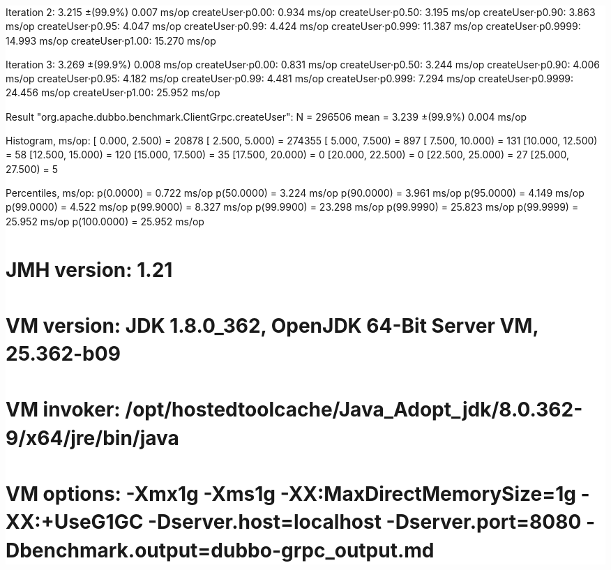 Iteration   2: 3.215 ±(99.9%) 0.007 ms/op
                 createUser·p0.00:   0.934 ms/op
                 createUser·p0.50:   3.195 ms/op
                 createUser·p0.90:   3.863 ms/op
                 createUser·p0.95:   4.047 ms/op
                 createUser·p0.99:   4.424 ms/op
                 createUser·p0.999:  11.387 ms/op
                 createUser·p0.9999: 14.993 ms/op
                 createUser·p1.00:   15.270 ms/op

Iteration   3: 3.269 ±(99.9%) 0.008 ms/op
                 createUser·p0.00:   0.831 ms/op
                 createUser·p0.50:   3.244 ms/op
                 createUser·p0.90:   4.006 ms/op
                 createUser·p0.95:   4.182 ms/op
                 createUser·p0.99:   4.481 ms/op
                 createUser·p0.999:  7.294 ms/op
                 createUser·p0.9999: 24.456 ms/op
                 createUser·p1.00:   25.952 ms/op



Result "org.apache.dubbo.benchmark.ClientGrpc.createUser":
  N = 296506
  mean =      3.239 ±(99.9%) 0.004 ms/op

  Histogram, ms/op:
    [ 0.000,  2.500) = 20878 
    [ 2.500,  5.000) = 274355 
    [ 5.000,  7.500) = 897 
    [ 7.500, 10.000) = 131 
    [10.000, 12.500) = 58 
    [12.500, 15.000) = 120 
    [15.000, 17.500) = 35 
    [17.500, 20.000) = 0 
    [20.000, 22.500) = 0 
    [22.500, 25.000) = 27 
    [25.000, 27.500) = 5 

  Percentiles, ms/op:
      p(0.0000) =      0.722 ms/op
     p(50.0000) =      3.224 ms/op
     p(90.0000) =      3.961 ms/op
     p(95.0000) =      4.149 ms/op
     p(99.0000) =      4.522 ms/op
     p(99.9000) =      8.327 ms/op
     p(99.9900) =     23.298 ms/op
     p(99.9990) =     25.823 ms/op
     p(99.9999) =     25.952 ms/op
    p(100.0000) =     25.952 ms/op


# JMH version: 1.21
# VM version: JDK 1.8.0_362, OpenJDK 64-Bit Server VM, 25.362-b09
# VM invoker: /opt/hostedtoolcache/Java_Adopt_jdk/8.0.362-9/x64/jre/bin/java
# VM options: -Xmx1g -Xms1g -XX:MaxDirectMemorySize=1g -XX:+UseG1GC -Dserver.host=localhost -Dserver.port=8080 -Dbenchmark.output=dubbo-grpc_output.md